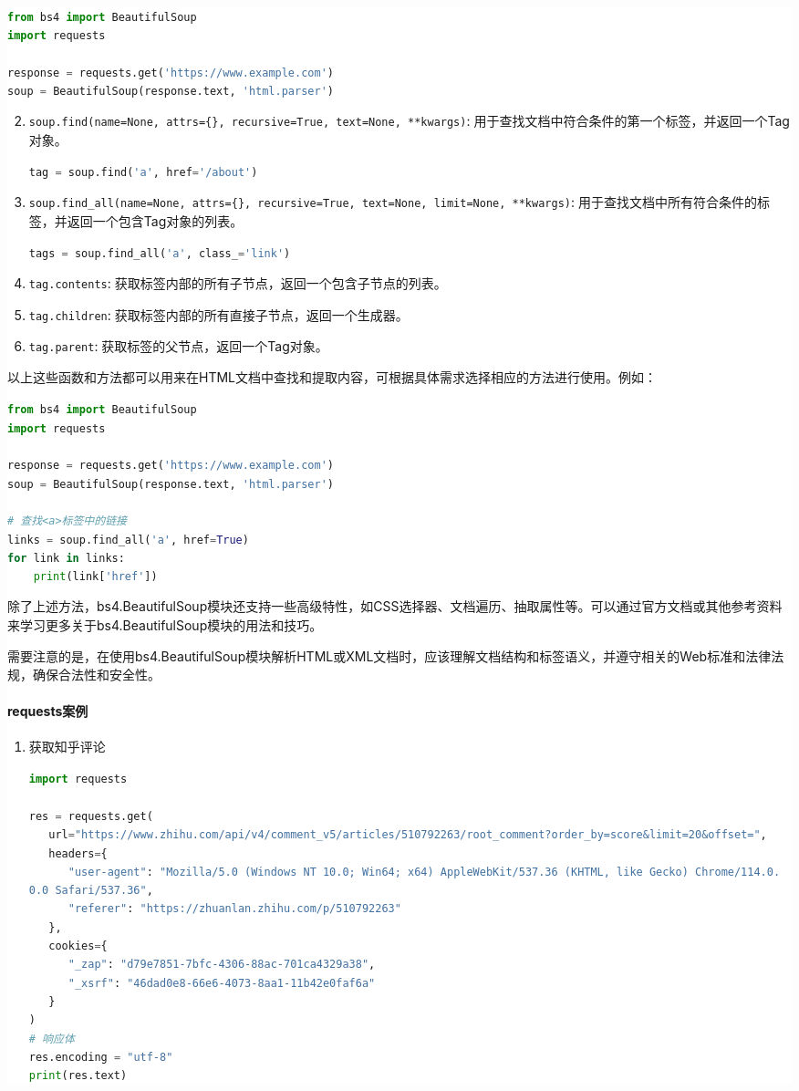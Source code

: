    ```python
   from bs4 import BeautifulSoup
   import requests

   response = requests.get('https://www.example.com')
   soup = BeautifulSoup(response.text, 'html.parser')
   ```

2. `soup.find(name=None, attrs={}, recursive=True, text=None, **kwargs)`: 用于查找文档中符合条件的第一个标签，并返回一个Tag对象。

   ```python
   tag = soup.find('a', href='/about')
   ```

3. `soup.find_all(name=None, attrs={}, recursive=True, text=None, limit=None, **kwargs)`: 用于查找文档中所有符合条件的标签，并返回一个包含Tag对象的列表。

   ```python
   tags = soup.find_all('a', class_='link')
   ```

4. `tag.contents`: 获取标签内部的所有子节点，返回一个包含子节点的列表。

5. `tag.children`: 获取标签内部的所有直接子节点，返回一个生成器。

6. `tag.parent`: 获取标签的父节点，返回一个Tag对象。

以上这些函数和方法都可以用来在HTML文档中查找和提取内容，可根据具体需求选择相应的方法进行使用。例如：

```python
from bs4 import BeautifulSoup
import requests

response = requests.get('https://www.example.com')
soup = BeautifulSoup(response.text, 'html.parser')

# 查找<a>标签中的链接
links = soup.find_all('a', href=True)
for link in links:
    print(link['href'])
```

除了上述方法，bs4.BeautifulSoup模块还支持一些高级特性，如CSS选择器、文档遍历、抽取属性等。可以通过官方文档或其他参考资料来学习更多关于bs4.BeautifulSoup模块的用法和技巧。

需要注意的是，在使用bs4.BeautifulSoup模块解析HTML或XML文档时，应该理解文档结构和标签语义，并遵守相关的Web标准和法律法规，确保合法性和安全性。

#### requests案例

1. 获取知乎评论

   ```python
   import requests

   res = requests.get(
      url="https://www.zhihu.com/api/v4/comment_v5/articles/510792263/root_comment?order_by=score&limit=20&offset=",
      headers={
         "user-agent": "Mozilla/5.0 (Windows NT 10.0; Win64; x64) AppleWebKit/537.36 (KHTML, like Gecko) Chrome/114.0.0.0 Safari/537.36",
         "referer": "https://zhuanlan.zhihu.com/p/510792263"
      },
      cookies={
         "_zap": "d79e7851-7bfc-4306-88ac-701ca4329a38",
         "_xsrf": "46dad0e8-66e6-4073-8aa1-11b42e0faf6a"
      }
   )
   # 响应体
   res.encoding = "utf-8"
   print(res.text)
   ```